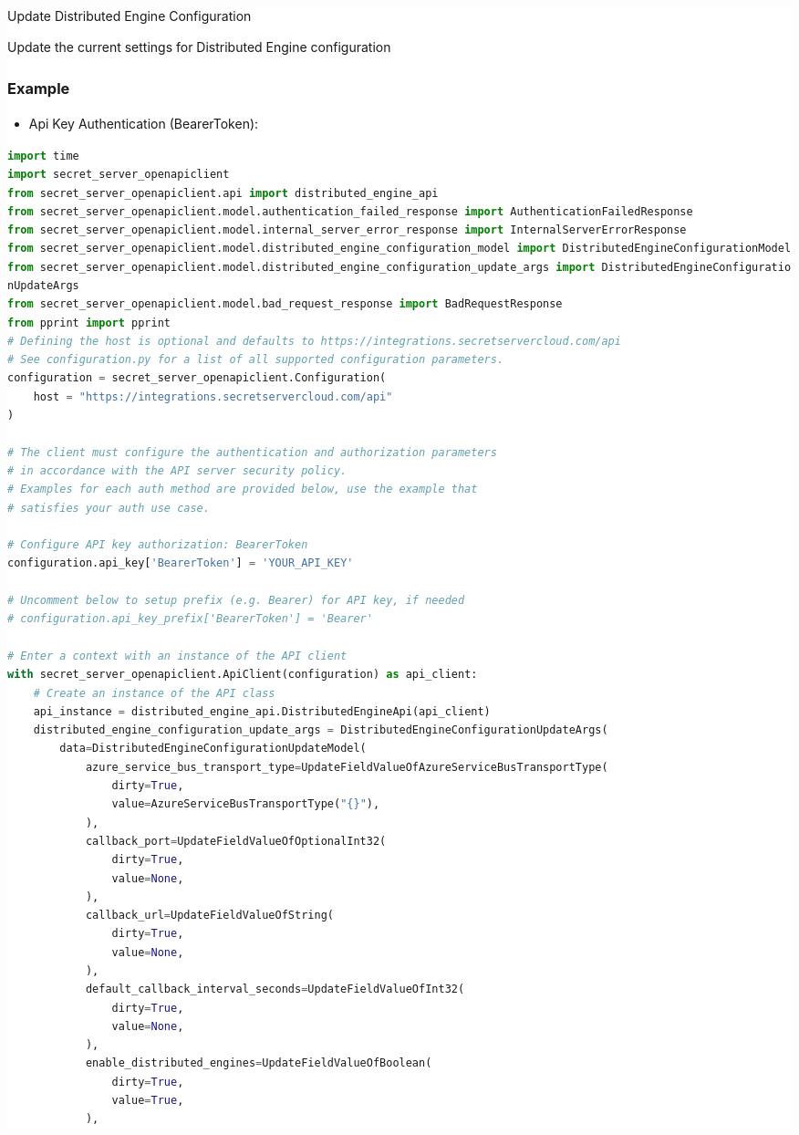 Update Distributed Engine Configuration

Update the current settings for Distributed Engine configuration

### Example

* Api Key Authentication (BearerToken):

```python
import time
import secret_server_openapiclient
from secret_server_openapiclient.api import distributed_engine_api
from secret_server_openapiclient.model.authentication_failed_response import AuthenticationFailedResponse
from secret_server_openapiclient.model.internal_server_error_response import InternalServerErrorResponse
from secret_server_openapiclient.model.distributed_engine_configuration_model import DistributedEngineConfigurationModel
from secret_server_openapiclient.model.distributed_engine_configuration_update_args import DistributedEngineConfigurationUpdateArgs
from secret_server_openapiclient.model.bad_request_response import BadRequestResponse
from pprint import pprint
# Defining the host is optional and defaults to https://integrations.secretservercloud.com/api
# See configuration.py for a list of all supported configuration parameters.
configuration = secret_server_openapiclient.Configuration(
    host = "https://integrations.secretservercloud.com/api"
)

# The client must configure the authentication and authorization parameters
# in accordance with the API server security policy.
# Examples for each auth method are provided below, use the example that
# satisfies your auth use case.

# Configure API key authorization: BearerToken
configuration.api_key['BearerToken'] = 'YOUR_API_KEY'

# Uncomment below to setup prefix (e.g. Bearer) for API key, if needed
# configuration.api_key_prefix['BearerToken'] = 'Bearer'

# Enter a context with an instance of the API client
with secret_server_openapiclient.ApiClient(configuration) as api_client:
    # Create an instance of the API class
    api_instance = distributed_engine_api.DistributedEngineApi(api_client)
    distributed_engine_configuration_update_args = DistributedEngineConfigurationUpdateArgs(
        data=DistributedEngineConfigurationUpdateModel(
            azure_service_bus_transport_type=UpdateFieldValueOfAzureServiceBusTransportType(
                dirty=True,
                value=AzureServiceBusTransportType("{}"),
            ),
            callback_port=UpdateFieldValueOfOptionalInt32(
                dirty=True,
                value=None,
            ),
            callback_url=UpdateFieldValueOfString(
                dirty=True,
                value=None,
            ),
            default_callback_interval_seconds=UpdateFieldValueOfInt32(
                dirty=True,
                value=None,
            ),
            enable_distributed_engines=UpdateFieldValueOfBoolean(
                dirty=True,
                value=True,
            ),
```